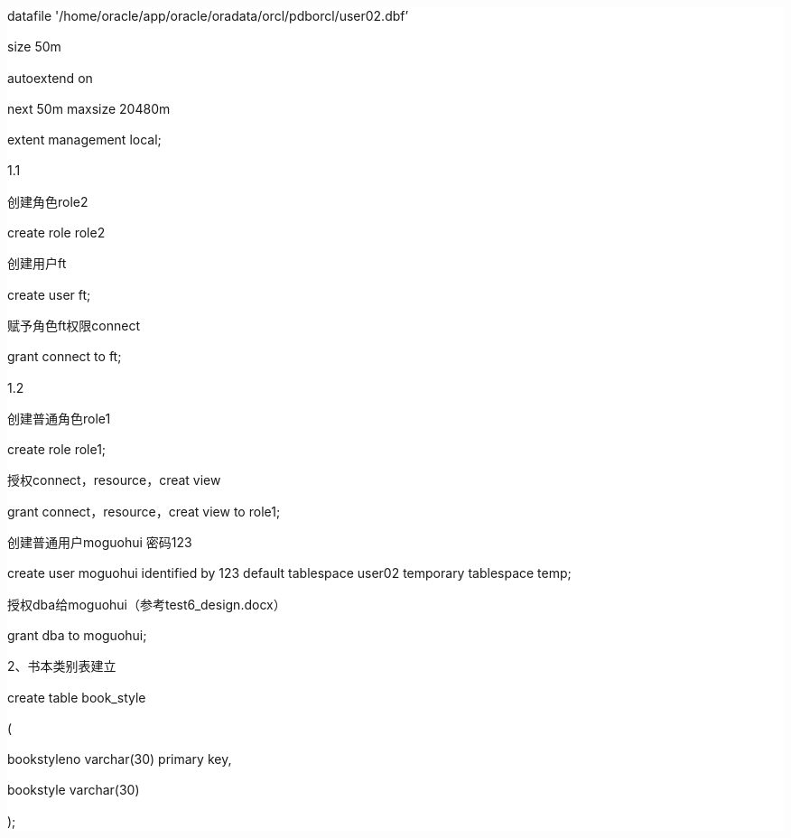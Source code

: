 datafile '/home/oracle/app/oracle/oradata/orcl/pdborcl/user02.dbf’

size 50m

autoextend on

next 50m maxsize 20480m

extent management local;


1.1

创建角色role2

create role role2

创建用户ft

create user ft;

赋予角色ft权限connect

grant connect to ft;

1.2


创建普通角色role1


create role role1;


授权connect，resource，creat view

grant connect，resource，creat view to role1;



创建普通用户moguohui 密码123

create user moguohui identified by 123 default tablespace user02 temporary tablespace temp;





授权dba给moguohui（参考test6_design.docx）

grant dba to moguohui;







2、书本类别表建立

create table book_style

( 

   bookstyleno varchar(30) primary key,
   
   bookstyle varchar(30)
   
);

